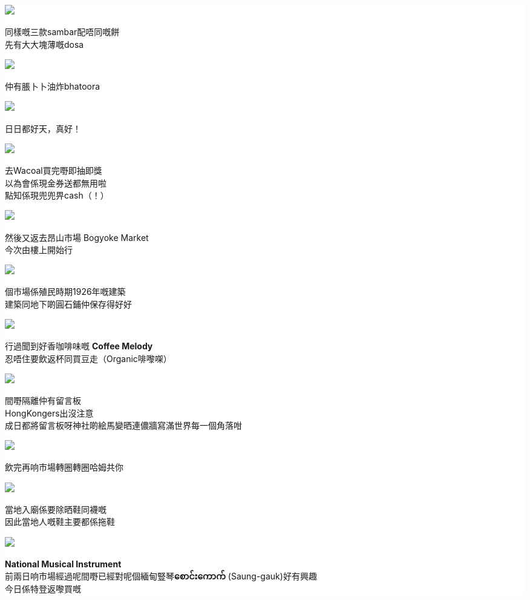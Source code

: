 ![](https://0rpj5q.ch.files.1drv.com/y4mxb0ydJlmIcUfvBsCwt3kgyujMhzVtZ6fndJMSgsTHkwoOgYW3iGnptd3cdV-vI1Y4qwk5h5ROuXNq0CxOcYl3guWNLIXUGTnU52xNq3p2iKQO5OyUwijPLNBSJGpjLvB3nbnEpAyedesHyxh6fMQ8yrC_WPGAFQ22UNEnbpDcLLnfDjiyppcVFZm48C4vkDLSV4Kw0zKbAS2A7q8_wj9dA?width=660&height=371&cropmode=none)

同樣嘅三款sambar配唔同嘅餅  
先有大大塊薄嘅dosa  

![](https://0rpe5q.ch.files.1drv.com/y4mzJIpvgv5ENE_uUuZo7DNonxF2wEneICDJvokJ36OaqWrzegvyRYiM2R9n2V3qLAI63fIiIIeKWeuODz0ABI7sp_I325L982Jo5HyMbcqc50ebi30iktd7zXhZnTeEZPmiCbyk88H70kW5N9gqBeX8ioGbZ4_LbaXtt8ikl1SpyB1A8Z9qSw74kGX97LA7l8SgWprFXQXYDfEBG-AK_7Zow?width=660&height=371&cropmode=none)

仲有脹卜卜油炸bhatoora  

![](https://0rpf5q.ch.files.1drv.com/y4mNJo2D76RhkVKc8Ia06wUQS_iNWWlI6Y7PhlEi-sRCOCr7b4RSX2mgA1nBQYXRGAFZJu694yhVC93wZfDbQVRl3_WFNzVHxjOK2qLRLF3DgqdlNp9jpnHiz_e2nwJCjArQNq_dS5Jdg6cPgX4bTFyLLda_7tjnDZ8mIX6QrXP2gi7sodth4wnUa7M9S3LzTdWm9Z-xEa0894IszM65qdyIQ?width=660&height=371&cropmode=none)

日日都好天，真好！  

![](https://0rpa5q.ch.files.1drv.com/y4m3DQh02tbyJcfnT7AG2IjnuNkkV78S-jJv5YONaljcfbHrphBI3zOKRCFrD1M_eOxF61j9ngm56EoblV0jcqonFdVDW9A144JUnNgOYUSS9g38pUeP11eQNsFLmtVpiKd6lB2j9ByL_t7b-k-r21Gwamezz8RrKxtDTvqnuW5L0InN6pAr3vGrlFBiIcR3hGue5Bo09Ge9M95atM3h0ZCZw?width=371&height=660&cropmode=none)

去Wacoal買完嘢即抽即獎  
以為會係現金券送都無用啦  
點知係現兜兜畀cash（！）  

![](https://0rpc5q.ch.files.1drv.com/y4mWcnL-Cz86SgB4xLMM7FO2G6sfT6SwVrpbHBMLPWc97WwB5z8yktQ9Ai3zl2G9Q0DjjfclC49zPuMM0zbTTN9VRoAuHtEjSvuL9bTByZjRlgnVyEIxkv4P6FH-fMiYOTvmnPs5lzUBLmHV0IcWOYOtOBwB1k4ezLR7VAC35-DJnF_L3OQYDKMU_8iWsC9kRHu6PtR1nzCPmf9xVgItSGDwQ?width=660&height=371&cropmode=none)

然後又返去昂山市場 Bogyoke Market  
今次由樓上開始行  

![](https://0rpb5q.ch.files.1drv.com/y4mrJe0Q4OlzmxomZJ6AvZadjtQstWGTu_Ujuwr9C2AfRJQLtjimNCxyKRIDm7msQs3hL8Hxf7IKaLjpiqFzjgLcQ1w8NFWjz77KvIOHB8k5rx676OyalSxkIvuCdw7qr4LkklRYwPh5PvtbKoI2B8Ehsa722D_hDTw6nULNT-3S_JofcNkXHFzAvzpi3NBxzQV_FwAdHADxu2xU3qOLMQ-uw?width=660&height=371&cropmode=none)

個市場係殖民時期1926年嘅建築  
建築同地下啲圓石鋪仲保存得好好  

![](https://0bpd5q.ch.files.1drv.com/y4mraSddNsD5j7Js3H6b7j7bdL6NWyjkkvFGcZTGb0zPH7p2EiWTziYiTb5PKPTlkTj4uPOSU31zrBDIHZDA5kzONJaVRNnn1vRolzGXZtJCXTThs755NqGa8Fs0EEyvtGvKQl4LMXe-cUn9lVeJX-GwoDHxu_wzcdZc-PRjZyB_d3kJDvp0xAmUvZdpaxlQaoLbOvc41t1WUCcenpv3WJvtw?width=371&height=660&cropmode=none)

行過聞到好香咖啡味嘅 **Coffee Melody**  
忍唔住要飲返杯同買豆走（Organic啡嚟㗎）  

![](https://0bpe5q.ch.files.1drv.com/y4m1i4Hv5SPgTCy0Fr2wmLP5Ui9gjxqWyJivxeOWtCI7xLODuzTK5x2w4Z0sa3brT6ZYYY2KBaD9QJFwCL47mP-tmvv-Msjp1u8WvJFbdaMNXW7oWO8Y-zKFS_DyewlcgBvObBM11zw92x3_qTAzHgWO5JOF8jkx9AjIgu_oeI-rBePYUvUJ4VtSKWKlbbVD9TL4xwdB6yVeVJ3pfdzjtm3dA?width=660&height=371&cropmode=none)

間嘢隔離仲有留言板  
HongKongers出沒注意  
成日都將留言板呀神社啲絵馬變晒連儂牆寫滿世界每一個角落咁  

![](https://0lpe5q.ch.files.1drv.com/y4mfs89zn927wZYCQ7Nnqj4rv_nK0SCgXSBLJzmiGFd4mWMWb8ZSG2fPNxQYNcBY_209WoFYYQ3yhKzn-I33UCSSr-MZyZ8HlQ2BkyhtAdTX37chv7f7_SKSzhv5EAx3Wqqbyvc9laZbnW1jQU5CtRZmxc4jqtmFeMyCxsoPUgz8ImhSy3Qkn2Dcbze4DN6aZAZgHf_ucUZMTBoB7SJBShcWw?width=660&height=371&cropmode=none)

飲完再响市場轉圈轉圈哈姆共你  

![](https://0lpg5q.ch.files.1drv.com/y4mDjrcVMzilfx5tjoMquz1GO1mbp6XXvgEYxrwCOG__oSKmtdoTxC4eFyF5vCTLfU-1acSvjVstcCtPuZV_D5ZZRaURVS2E4-K2vAcBo47Hyfr_Gl-qv4XeIum0jCYhZd8ynNJNRLQrQZoQsR9P1mdOy8B5FN2eiP-ZH-QtjSquKO3LdaQmPnMevtnbGj1uflscD549bqLb1aOyIJijF7oZw?width=660&height=371&cropmode=none)

當地入廟係要除晒鞋同襪嘅  
因此當地人嘅鞋主要都係拖鞋  

![](https://0lpa5q.ch.files.1drv.com/y4mfifiJvc5d0Q_rT4yKP4ouH7yQUymO8ac8DeZyuwhk1YhMJSuMktNfaLdRBl32cG3FDteNue53GhXLtk1LJzvNWFvZhtXWKFyf-3z87Uv_4Zm2_F5ITTblzZmvYW4ZJ4FfPBXN1OYMPbihfHNJLf_KnZxFn7oE4F3diMlsxQTGbs2IHMLwDGwu3FyFIsU9FC8TeXeCchHYcbnu6aZzMLpAw?width=660&height=371&cropmode=none)

**National Musical Instrument**  
前兩日响市場經過呢間嘢已經對呢個緬甸豎琴**စောင်းကောက်** (Saung-gauk)好有興趣  
今日係特登返嚟買嘅  
